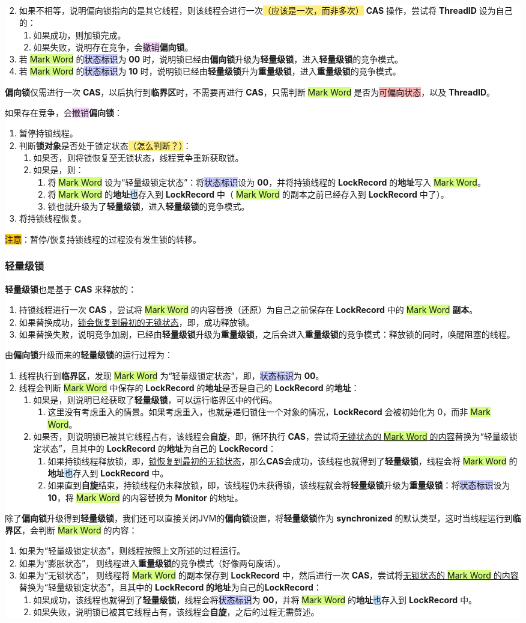    2. 如果不相等，说明偏向锁指向的是其它线程，则该线程会进行一次<span style=background:#ffee7c>（应该是一次，而非多次）</span> **CAS** 操作，尝试将 **ThreadID** 设为自己的：
      1. 如果成功，则加锁完成。
      2. 如果失败，说明存在竞争，会<span style=background:#f8d2ff>撤销</span>**偏向锁**。
4. 若 <span style=background:#d4fe7f>Mark Word</span> 的<span style=background:#c9ccff>状态标识</span>为 **00** 时，说明锁已经由**偏向锁**升级为**轻量级锁**，进入**轻量级锁**的竞争模式。
5. 若 <span style=background:#d4fe7f>Mark Word</span> 的<span style=background:#c9ccff>状态标识</span>为 **10** 时，说明锁已经由**轻量级锁**升为**重量级锁**，进入**重量级锁**的竞争模式。

**偏向锁**仅需进行一次 **CAS**，以后执行到**临界区**时，不需要再进行 **CAS**，只需判断 <span style=background:#d4fe7f>Mark Word</span> 是否为<span style=background:#ffb8b8>可偏向状态</span>，以及 **ThreadID**。

如果存在竞争，会<span style=background:#f8d2ff>撤销</span>**偏向锁**：

1. 暂停持锁线程。
2. 判断**锁对象**是否处于锁定状态<span style=background:#ffee7c>（怎么判断？）</span>：
   1. 如果否，则将锁恢复至无锁状态，线程竞争重新获取锁。
   2. 如果是，则：
      1. 将 <span style=background:#d4fe7f>Mark Word</span> 设为“轻量级锁定状态”：将<span style=background:#c9ccff>状态标识</span>设为 **00**，并将持锁线程的 **LockRecord** 的**地址**写入 <span style=background:#d4fe7f>Mark Word</span>。
      2. 将 <span style=background:#d4fe7f>Mark Word</span> 的**地址**<span style=background:#c2e2ff>也</span>存入到 **LockRecord** 中（ <span style=background:#d4fe7f>Mark Word</span> 的副本之前已经存入到 **LockRecord** 中了）。
      3. 锁也就升级为了**轻量级锁**，进入**轻量级锁**的竞争模式。
3. 将持锁线程恢复。

<span style=background:#fdc200>注意</span>：暂停/恢复持锁线程的过程没有发生锁的转移。



### 轻量级锁

**轻量级锁**也是基于 **CAS** 来释放的：

1. 持锁线程进行一次 **CAS** ，尝试将 <span style=background:#d4fe7f>Mark Word</span> 的内容替换（还原）为自己之前保存在 **LockRecord** 中的 <span style=background:#d4fe7f>Mark Word</span> **副本**。
2. 如果替换成功，<u>锁会恢复到最初的无锁状态</u>，即，成功释放锁。
3. 如果替换失败，说明竞争加剧，已经由**轻量级锁**升级为**重量级锁**，之后会进入**重量级锁**的竞争模式：释放锁的同时，唤醒阻塞的线程。

由**偏向锁**升级而来的**轻量级锁**的运行过程为：
1. 线程执行到**临界区**，发现 <span style=background:#d4fe7f>Mark Word</span> 为“轻量级锁定状态”，即，<span style=background:#c9ccff>状态标识</span>为 **00**。
2. 线程会判断 <span style=background:#d4fe7f>Mark Word</span> 中保存的 **LockRecord** 的**地址**是否是自己的 **LockRecord** 的**地址**：
   1. 如果是，则说明已经获取了**轻量级锁**，可以运行临界区中的代码。
      1. 这里没有考虑重入的情景。如果考虑重入，也就是递归锁住一个对象的情况，**LockRecord** 会被初始化为 0，而非 <span style=background:#d4fe7f>Mark Word</span>。
   2. 如果否，则说明锁已被其它线程占有，该线程会**自旋**，即，循环执行 **CAS**，尝试将<u>无锁状态的 <span style=background:#d4fe7f>Mark Word</span> 的内容</u>替换为“轻量级锁定状态”，且其中的 **LockRecord** 的**地址**为自己的 **LockRecord**：
      1. 如果持锁线程释放锁，即，<u>锁恢复到最初的无锁状态</u>，那么**CAS**会成功，该线程也就得到了**轻量级锁**，线程会将 <span style=background:#d4fe7f>Mark Word</span> 的**地址**<span style=background:#c2e2ff>也</span>存入到 **LockRecord** 中。
      2. 如果直到**自旋**结束，持锁线程仍未释放锁，即，该线程仍未获得锁，该线程就会将**轻量级锁**升级为**重量级锁**：将<span style=background:#c9ccff>状态标识</span>设为 **10**，将 <span style=background:#d4fe7f>Mark Word</span> 的内容替换为 **Monitor** 的地址。

除了**偏向锁**升级得到**轻量级锁**，我们还可以直接关闭JVM的**偏向锁**设置，将**轻量级锁**作为 **synchronized** 的默认类型，这时当线程运行到**临界区**，会判断 <span style=background:#d4fe7f>Mark Word</span> 的内容：
1. 如果为“轻量级锁定状态”，则线程按照上文所述的过程运行。
2. 如果为“膨胀状态”，           则线程进入**重量级锁**的竞争模式（好像两句废话）。
3. 如果为“无锁状态”，           则线程将 <span style=background:#d4fe7f>Mark Word</span> 的副本保存到 **LockRecord** 中，然后进行一次 **CAS**，尝试将<u>无锁状态的 <span style=background:#d4fe7f>Mark Word</span> 的内容</u>替换为“轻量级锁定状态”，且其中的 **LockRecord **的**地址**为自己的**LockRecord**：
   1. 如果成功，该线程也就得到了**轻量级锁**，线程会将<span style=background:#c9ccff>状态标识</span>为 **00**，并将 <span style=background:#d4fe7f>Mark Word</span> 的**地址**<span style=background:#c2e2ff>也</span>存入到 **LockRecord** 中。
   2. 如果失败，说明锁已被其它线程占有，该线程会**自旋**，之后的过程无需赘述。
